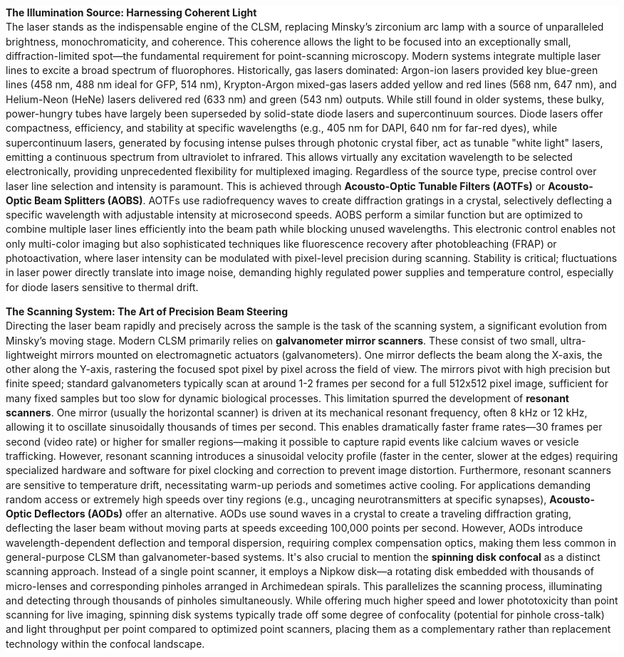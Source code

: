 **The Illumination Source: Harnessing Coherent Light**  
The laser stands as the indispensable engine of the CLSM, replacing Minsky’s zirconium arc lamp with a source of unparalleled brightness, monochromaticity, and coherence. This coherence allows the light to be focused into an exceptionally small, diffraction-limited spot—the fundamental requirement for point-scanning microscopy. Modern systems integrate multiple laser lines to excite a broad spectrum of fluorophores. Historically, gas lasers dominated: Argon-ion lasers provided key blue-green lines (458 nm, 488 nm ideal for GFP, 514 nm), Krypton-Argon mixed-gas lasers added yellow and red lines (568 nm, 647 nm), and Helium-Neon (HeNe) lasers delivered red (633 nm) and green (543 nm) outputs. While still found in older systems, these bulky, power-hungry tubes have largely been superseded by solid-state diode lasers and supercontinuum sources. Diode lasers offer compactness, efficiency, and stability at specific wavelengths (e.g., 405 nm for DAPI, 640 nm for far-red dyes), while supercontinuum lasers, generated by focusing intense pulses through photonic crystal fiber, act as tunable "white light" lasers, emitting a continuous spectrum from ultraviolet to infrared. This allows virtually any excitation wavelength to be selected electronically, providing unprecedented flexibility for multiplexed imaging. Regardless of the source type, precise control over laser line selection and intensity is paramount. This is achieved through **Acousto-Optic Tunable Filters (AOTFs)** or **Acousto-Optic Beam Splitters (AOBS)**. AOTFs use radiofrequency waves to create diffraction gratings in a crystal, selectively deflecting a specific wavelength with adjustable intensity at microsecond speeds. AOBS perform a similar function but are optimized to combine multiple laser lines efficiently into the beam path while blocking unused wavelengths. This electronic control enables not only multi-color imaging but also sophisticated techniques like fluorescence recovery after photobleaching (FRAP) or photoactivation, where laser intensity can be modulated with pixel-level precision during scanning. Stability is critical; fluctuations in laser power directly translate into image noise, demanding highly regulated power supplies and temperature control, especially for diode lasers sensitive to thermal drift.

**The Scanning System: The Art of Precision Beam Steering**  
Directing the laser beam rapidly and precisely across the sample is the task of the scanning system, a significant evolution from Minsky’s moving stage. Modern CLSM primarily relies on **galvanometer mirror scanners**. These consist of two small, ultra-lightweight mirrors mounted on electromagnetic actuators (galvanometers). One mirror deflects the beam along the X-axis, the other along the Y-axis, rastering the focused spot pixel by pixel across the field of view. The mirrors pivot with high precision but finite speed; standard galvanometers typically scan at around 1-2 frames per second for a full 512x512 pixel image, sufficient for many fixed samples but too slow for dynamic biological processes. This limitation spurred the development of **resonant scanners**. One mirror (usually the horizontal scanner) is driven at its mechanical resonant frequency, often 8 kHz or 12 kHz, allowing it to oscillate sinusoidally thousands of times per second. This enables dramatically faster frame rates—30 frames per second (video rate) or higher for smaller regions—making it possible to capture rapid events like calcium waves or vesicle trafficking. However, resonant scanning introduces a sinusoidal velocity profile (faster in the center, slower at the edges) requiring specialized hardware and software for pixel clocking and correction to prevent image distortion. Furthermore, resonant scanners are sensitive to temperature drift, necessitating warm-up periods and sometimes active cooling. For applications demanding random access or extremely high speeds over tiny regions (e.g., uncaging neurotransmitters at specific synapses), **Acousto-Optic Deflectors (AODs)** offer an alternative. AODs use sound waves in a crystal to create a traveling diffraction grating, deflecting the laser beam without moving parts at speeds exceeding 100,000 points per second. However, AODs introduce wavelength-dependent deflection and temporal dispersion, requiring complex compensation optics, making them less common in general-purpose CLSM than galvanometer-based systems. It's also crucial to mention the **spinning disk confocal** as a distinct scanning approach. Instead of a single point scanner, it employs a Nipkow disk—a rotating disk embedded with thousands of micro-lenses and corresponding pinholes arranged in Archimedean spirals. This parallelizes the scanning process, illuminating and detecting through thousands of pinholes simultaneously. While offering much higher speed and lower phototoxicity than point scanning for live imaging, spinning disk systems typically trade off some degree of confocality (potential for pinhole cross-talk) and light throughput per point compared to optimized point scanners, placing them as a complementary rather than replacement technology within the confocal landscape.
